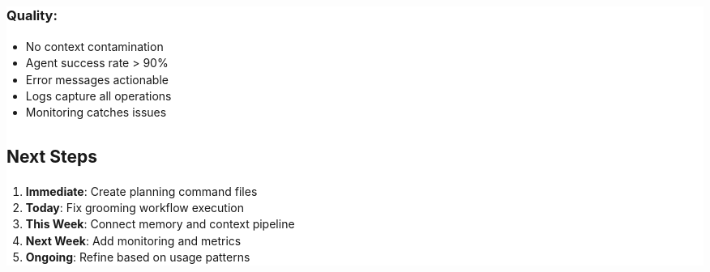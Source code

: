 ### Quality:
- No context contamination
- Agent success rate > 90%
- Error messages actionable
- Logs capture all operations
- Monitoring catches issues

## Next Steps

1. **Immediate**: Create planning command files
2. **Today**: Fix grooming workflow execution
3. **This Week**: Connect memory and context pipeline
4. **Next Week**: Add monitoring and metrics
5. **Ongoing**: Refine based on usage patterns